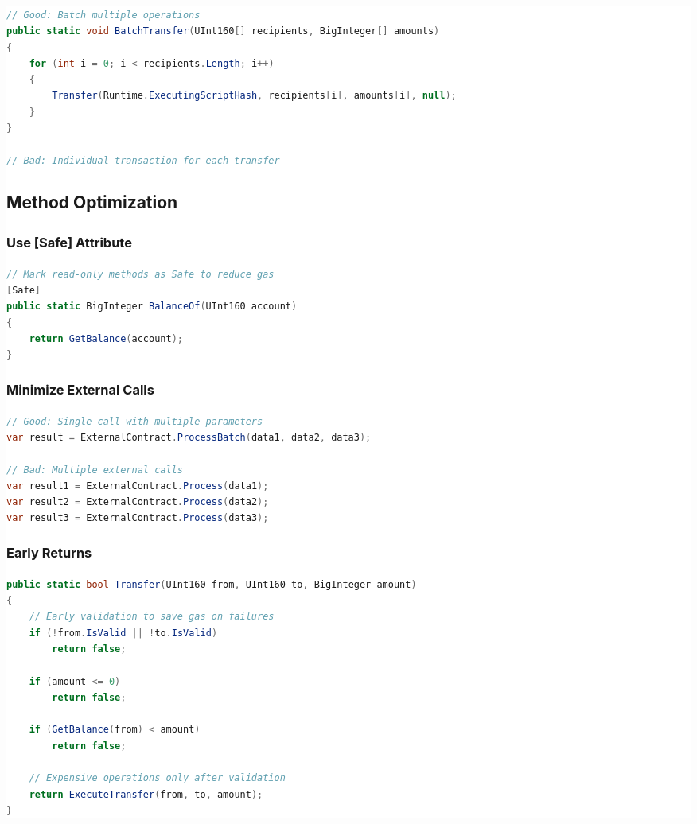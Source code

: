 ```csharp
// Good: Batch multiple operations
public static void BatchTransfer(UInt160[] recipients, BigInteger[] amounts)
{
    for (int i = 0; i < recipients.Length; i++)
    {
        Transfer(Runtime.ExecutingScriptHash, recipients[i], amounts[i], null);
    }
}

// Bad: Individual transaction for each transfer
```

## Method Optimization

### Use [Safe] Attribute

```csharp
// Mark read-only methods as Safe to reduce gas
[Safe]
public static BigInteger BalanceOf(UInt160 account)
{
    return GetBalance(account);
}
```

### Minimize External Calls

```csharp
// Good: Single call with multiple parameters
var result = ExternalContract.ProcessBatch(data1, data2, data3);

// Bad: Multiple external calls
var result1 = ExternalContract.Process(data1);
var result2 = ExternalContract.Process(data2);
var result3 = ExternalContract.Process(data3);
```

### Early Returns

```csharp
public static bool Transfer(UInt160 from, UInt160 to, BigInteger amount)
{
    // Early validation to save gas on failures
    if (!from.IsValid || !to.IsValid)
        return false;
    
    if (amount <= 0)
        return false;
    
    if (GetBalance(from) < amount)
        return false;
    
    // Expensive operations only after validation
    return ExecuteTransfer(from, to, amount);
}
```
